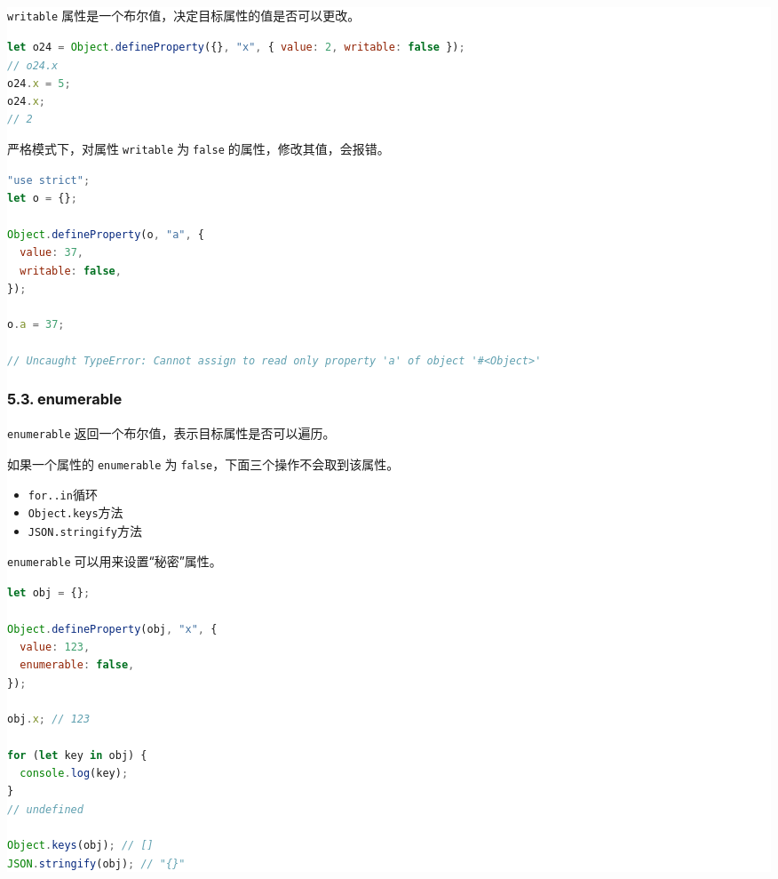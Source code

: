 `writable` 属性是一个布尔值，决定目标属性的值是否可以更改。

```javascript
let o24 = Object.defineProperty({}, "x", { value: 2, writable: false });
// o24.x
o24.x = 5;
o24.x;
// 2
```

严格模式下，对属性 `writable` 为 `false` 的属性，修改其值，会报错。

```javascript
"use strict";
let o = {};

Object.defineProperty(o, "a", {
  value: 37,
  writable: false,
});

o.a = 37;

// Uncaught TypeError: Cannot assign to read only property 'a' of object '#<Object>'
```

### 5.3. enumerable

`enumerable` 返回一个布尔值，表示目标属性是否可以遍历。

如果一个属性的 `enumerable` 为 `false`，下面三个操作不会取到该属性。

- `for..in`循环
- `Object.keys`方法
- `JSON.stringify`方法

`enumerable` 可以用来设置“秘密”属性。

```javascript
let obj = {};

Object.defineProperty(obj, "x", {
  value: 123,
  enumerable: false,
});

obj.x; // 123

for (let key in obj) {
  console.log(key);
}
// undefined

Object.keys(obj); // []
JSON.stringify(obj); // "{}"
```
